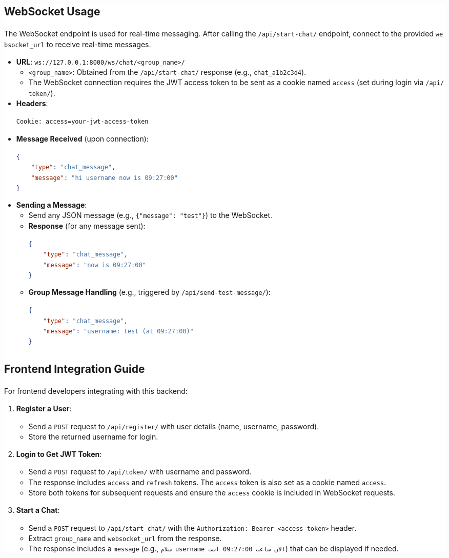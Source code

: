 ## WebSocket Usage
The WebSocket endpoint is used for real-time messaging. After calling the `/api/start-chat/` endpoint, connect to the provided `websocket_url` to receive real-time messages.

- **URL**: `ws://127.0.0.1:8000/ws/chat/<group_name>/`
  - `<group_name>`: Obtained from the `/api/start-chat/` response (e.g., `chat_a1b2c3d4`).
  - The WebSocket connection requires the JWT access token to be sent as a cookie named `access` (set during login via `/api/token/`).
- **Headers**:
  ```
  Cookie: access=your-jwt-access-token
  ```
- **Message Received** (upon connection):
  ```json
  {
      "type": "chat_message",
      "message": "hi username now is 09:27:00"
  }
  ```
- **Sending a Message**:
  - Send any JSON message (e.g., `{"message": "test"}`) to the WebSocket.
  - **Response** (for any message sent):
    ```json
    {
        "type": "chat_message",
        "message": "now is 09:27:00"
    }
    ```
  - **Group Message Handling** (e.g., triggered by `/api/send-test-message/`):
    ```json
    {
        "type": "chat_message",
        "message": "username: test (at 09:27:00)"
    }
    ```

## Frontend Integration Guide
For frontend developers integrating with this backend:

1. **Register a User**:
   - Send a `POST` request to `/api/register/` with user details (name, username, password).
   - Store the returned username for login.

2. **Login to Get JWT Token**:
   - Send a `POST` request to `/api/token/` with username and password.
   - The response includes `access` and `refresh` tokens. The `access` token is also set as a cookie named `access`.
   - Store both tokens for subsequent requests and ensure the `access` cookie is included in WebSocket requests.

3. **Start a Chat**:
   - Send a `POST` request to `/api/start-chat/` with the `Authorization: Bearer <access-token>` header.
   - Extract `group_name` and `websocket_url` from the response.
   - The response includes a `message` (e.g., `سلام username الان ساعت 09:27:00 است`) that can be displayed if needed.

